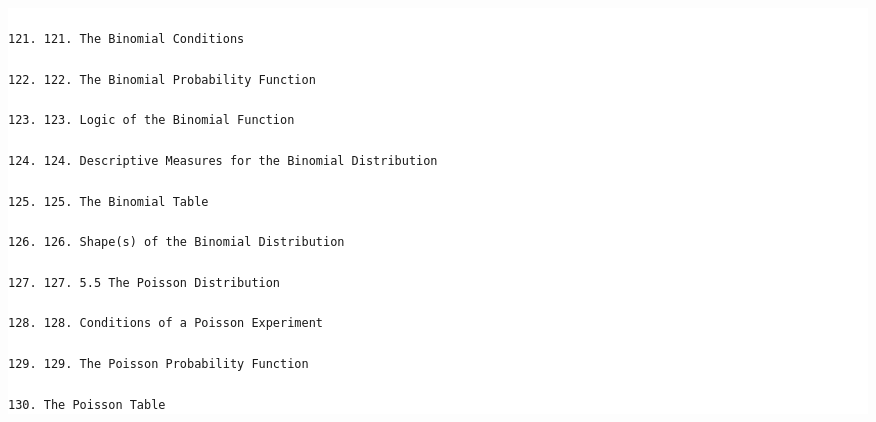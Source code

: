                                                                                                                                                                                                                                                                                                                                                                                                                                                                                                          121. 121. The Binomial Conditions
                                                                                                                                                                                                                                                                                                                                                                                                                                                                                                              122. 122. The Binomial Probability Function
                                                                                                                                                                                                                                                                                                                                                                                                                                                                                                                   123. 123. Logic of the Binomial Function
                                                                                                                                                                                                                                                                                                                                                                                                                                                                                                                        124. 124. Descriptive Measures for the Binomial Distribution
                                                                                                                                                                                                                                                                                                                                                                                                                                                                                                                             125. 125. The Binomial Table
                                                                                                                                                                                                                                                                                                                                                                                                                                                                                                                                  126. 126. Shape(s) of the Binomial Distribution
                                                                                                                                                                                                                                                                                                                                                                                                                                                                                                                                       127. 127. 5.5 The Poisson Distribution
                                                                                                                                                                                                                                                                                                                                                                                                                                                                                                                                            128. 128. Conditions of a Poisson Experiment
                                                                                                                                                                                                                                                                                                                                                                                                                                                                                                                                                 129. 129. The Poisson Probability Function
                                                                                                                                                                                                                                                                                                                                                                                                                                                                                                                                                 130. The Poisson Table